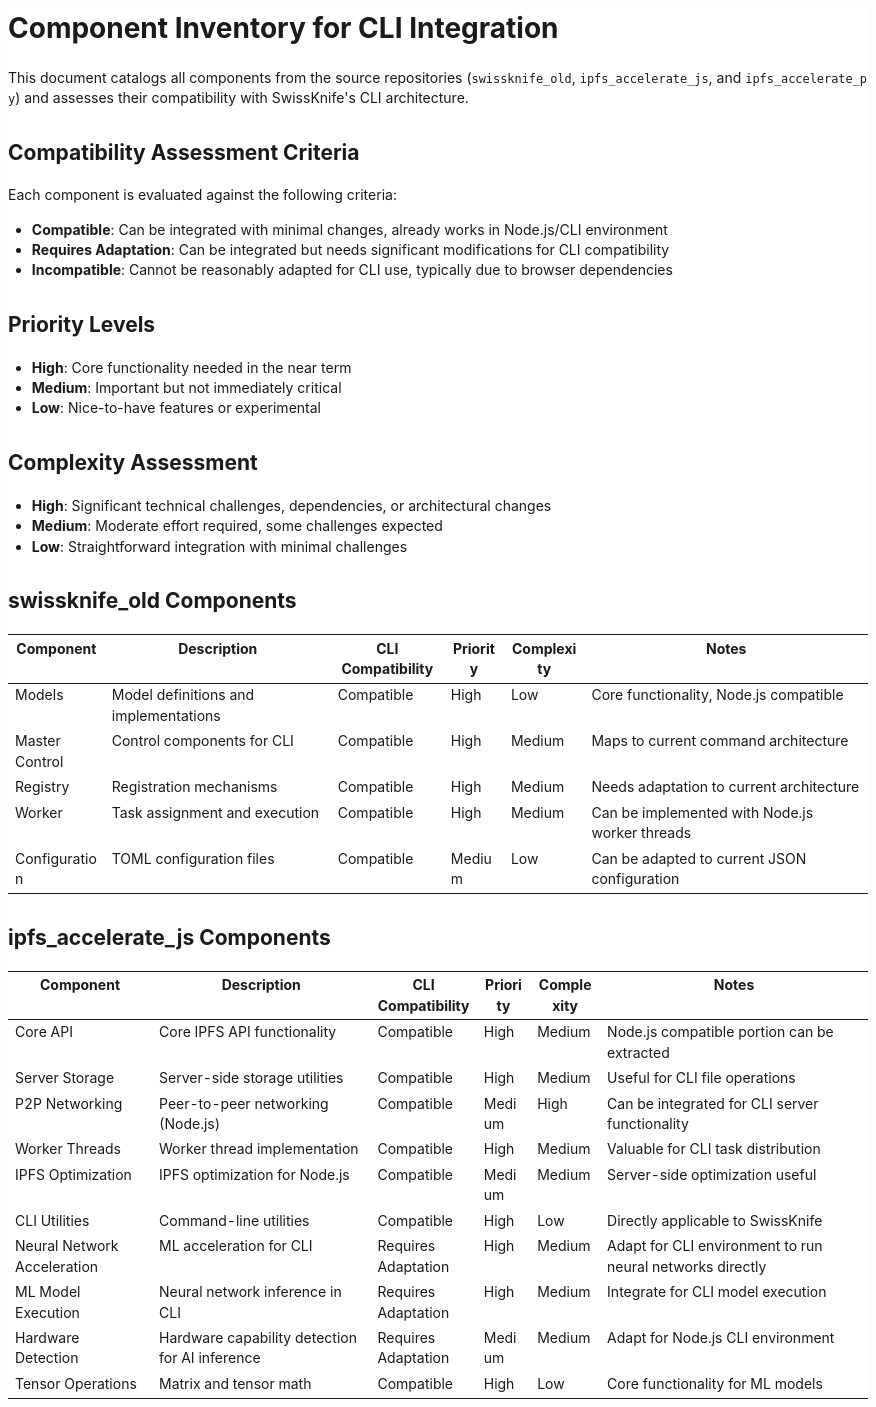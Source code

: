 # Component Inventory for CLI Integration

This document catalogs all components from the source repositories (`swissknife_old`, `ipfs_accelerate_js`, and `ipfs_accelerate_py`) and assesses their compatibility with SwissKnife's CLI architecture.

## Compatibility Assessment Criteria

Each component is evaluated against the following criteria:

- **Compatible**: Can be integrated with minimal changes, already works in Node.js/CLI environment
- **Requires Adaptation**: Can be integrated but needs significant modifications for CLI compatibility
- **Incompatible**: Cannot be reasonably adapted for CLI use, typically due to browser dependencies

## Priority Levels

- **High**: Core functionality needed in the near term
- **Medium**: Important but not immediately critical
- **Low**: Nice-to-have features or experimental

## Complexity Assessment

- **High**: Significant technical challenges, dependencies, or architectural changes
- **Medium**: Moderate effort required, some challenges expected
- **Low**: Straightforward integration with minimal challenges

## swissknife_old Components

| Component | Description | CLI Compatibility | Priority | Complexity | Notes |
|-----------|-------------|-------------------|----------|------------|-------|
| Models | Model definitions and implementations | Compatible | High | Low | Core functionality, Node.js compatible |
| Master Control | Control components for CLI | Compatible | High | Medium | Maps to current command architecture |
| Registry | Registration mechanisms | Compatible | High | Medium | Needs adaptation to current architecture |
| Worker | Task assignment and execution | Compatible | High | Medium | Can be implemented with Node.js worker threads |
| Configuration | TOML configuration files | Compatible | Medium | Low | Can be adapted to current JSON configuration |

## ipfs_accelerate_js Components

| Component | Description | CLI Compatibility | Priority | Complexity | Notes |
|-----------|-------------|-------------------|----------|------------|-------|
| Core API | Core IPFS API functionality | Compatible | High | Medium | Node.js compatible portion can be extracted |
| Server Storage | Server-side storage utilities | Compatible | High | Medium | Useful for CLI file operations |
| P2P Networking | Peer-to-peer networking (Node.js) | Compatible | Medium | High | Can be integrated for CLI server functionality |
| Worker Threads | Worker thread implementation | Compatible | High | Medium | Valuable for CLI task distribution |
| IPFS Optimization | IPFS optimization for Node.js | Compatible | Medium | Medium | Server-side optimization useful |
| CLI Utilities | Command-line utilities | Compatible | High | Low | Directly applicable to SwissKnife |
| Neural Network Acceleration | ML acceleration for CLI | Requires Adaptation | High | Medium | Adapt for CLI environment to run neural networks directly |
| ML Model Execution | Neural network inference in CLI | Requires Adaptation | High | Medium | Integrate for CLI model execution |
| Hardware Detection | Hardware capability detection for AI inference | Requires Adaptation | Medium | Medium | Adapt for Node.js CLI environment |
| Tensor Operations | Matrix and tensor math | Compatible | High | Low | Core functionality for ML models |
